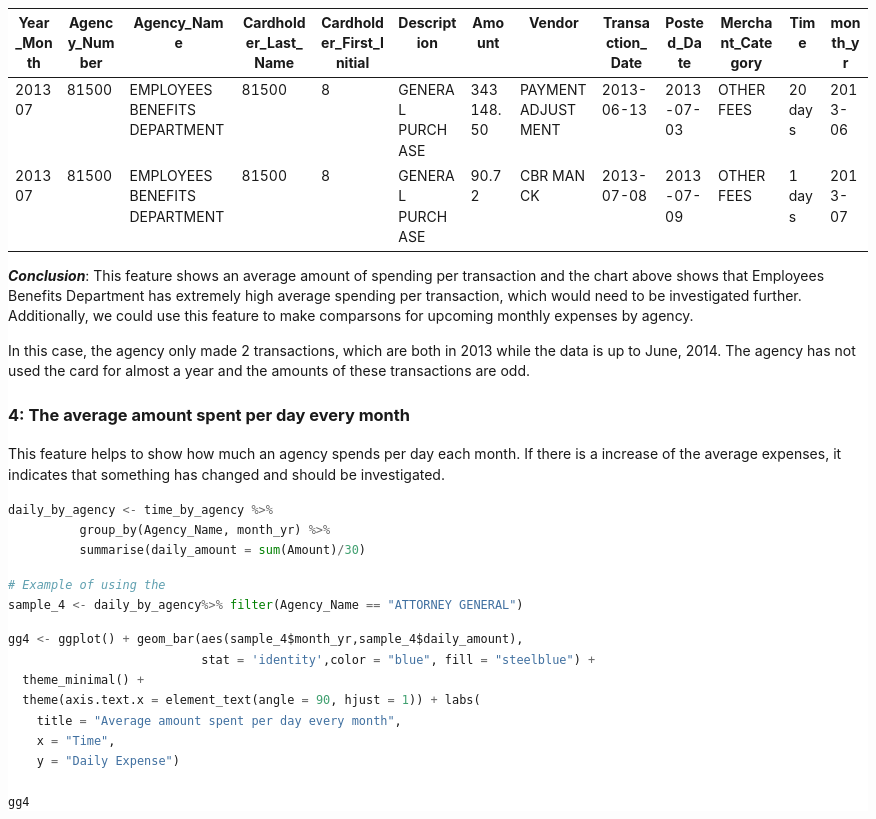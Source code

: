 <table>
<thead><tr><th scope=col>Year_Month</th><th scope=col>Agency_Number</th><th scope=col>Agency_Name</th><th scope=col>Cardholder_Last_Name</th><th scope=col>Cardholder_First_Initial</th><th scope=col>Description</th><th scope=col>Amount</th><th scope=col>Vendor</th><th scope=col>Transaction_Date</th><th scope=col>Posted_Date</th><th scope=col>Merchant_Category</th><th scope=col>Time</th><th scope=col>month_yr</th></tr></thead>
<tbody>
	<tr><td>201307                       </td><td>81500                        </td><td>EMPLOYEES BENEFITS DEPARTMENT</td><td>81500                        </td><td>8                            </td><td>GENERAL PURCHASE             </td><td>343148.50                    </td><td>PAYMENT ADJUSTMENT           </td><td>2013-06-13                   </td><td>2013-07-03                   </td><td>OTHER FEES                   </td><td>20 days                      </td><td>2013-06                      </td></tr>
	<tr><td>201307                       </td><td>81500                        </td><td>EMPLOYEES BENEFITS DEPARTMENT</td><td>81500                        </td><td>8                            </td><td>GENERAL PURCHASE             </td><td>    90.72                    </td><td>CBR MAN CK                   </td><td>2013-07-08                   </td><td>2013-07-09                   </td><td>OTHER FEES                   </td><td> 1 days                      </td><td>2013-07                      </td></tr>
</tbody>
</table>



***Conclusion***: This feature shows an average amount of spending per transaction and the chart above shows that Employees Benefits Department has extremely high average spending per transaction, which would need to be investigated further. Additionally, we could use this feature to make comparsons for upcoming monthly expenses by agency.

In this case, the agency only made 2 transactions, which are both in 2013 while the data is up to June, 2014. The agency has not used the card for almost a year and the amounts of these transactions are odd. 

### 4: The average amount spent per day every month <a class="anchor" id="feature4"></a>

This feature helps to show how much an agency spends per day each month. If there is a increase of the average expenses, it indicates that something has changed and should be investigated. 


```python
daily_by_agency <- time_by_agency %>%
          group_by(Agency_Name, month_yr) %>%
          summarise(daily_amount = sum(Amount)/30)
```


```python
# Example of using the 
sample_4 <- daily_by_agency%>% filter(Agency_Name == "ATTORNEY GENERAL") 
```


```python
gg4 <- ggplot() + geom_bar(aes(sample_4$month_yr,sample_4$daily_amount), 
                           stat = 'identity',color = "blue", fill = "steelblue") + 
  theme_minimal() + 
  theme(axis.text.x = element_text(angle = 90, hjust = 1)) + labs(
    title = "Average amount spent per day every month",
    x = "Time",
    y = "Daily Expense") 

gg4
```
